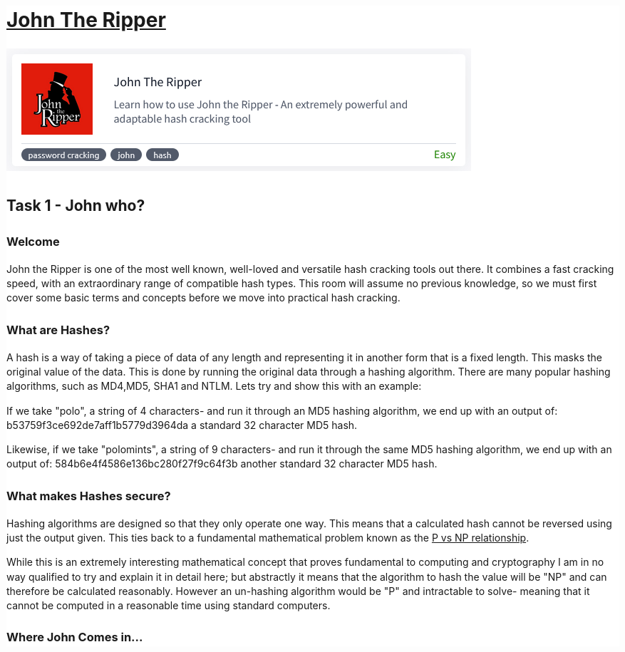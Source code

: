 # [John The Ripper](https://tryhackme.com/room/johntheripper0)

![JohnTheRipper](./images/JohnTheRipper.png)

## Task 1 - John who?

### Welcome

John the Ripper is one of the most well known, well-loved and versatile hash cracking tools out there. It combines a fast cracking speed, with an extraordinary range of compatible hash types. This room will assume no previous knowledge, so we must first cover some basic terms and concepts before we move into practical hash cracking. 

### What are Hashes?

A hash is a way of taking a piece of data of any length and  representing it in another form that is a fixed length. This masks the original value of the data. This is done by running the original data through a hashing algorithm. There are many popular hashing algorithms, such as MD4,MD5, SHA1 and NTLM. Lets try and show this with an example:

If we take "polo", a string of 4 characters- and run it through an MD5 hashing algorithm, we end up with an output of: b53759f3ce692de7aff1b5779d3964da a standard 32 character MD5 hash.

Likewise, if we take "polomints", a string of 9 characters- and run it through the same MD5 hashing algorithm, we end up with an output of: 584b6e4f4586e136bc280f27f9c64f3b another standard 32 character MD5 hash. 

### What makes Hashes secure?

Hashing algorithms are designed so that they only operate one way. This means that a calculated hash cannot be reversed using just the output given. This ties back to a fundamental mathematical problem known as the [P vs NP relationship](https://en.wikipedia.org/wiki/P_versus_NP_problem).

While this is an extremely interesting mathematical concept that proves fundamental to computing and cryptography I am in no way qualified to try and explain it in detail here; but abstractly it means that the algorithm to hash the value will be "NP" and can therefore be calculated reasonably. However an un-hashing algorithm would be "P" and intractable to solve- meaning that it cannot be computed in a reasonable time using standard computers. 

### Where John Comes in...
